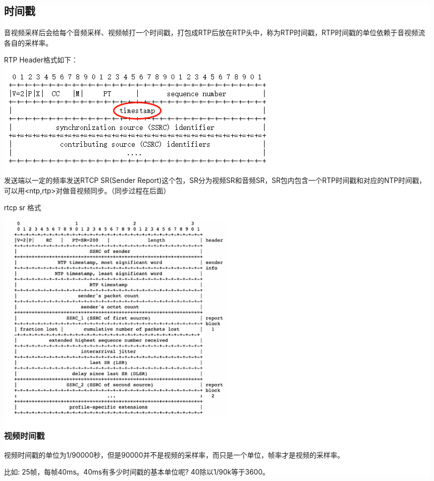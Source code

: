 

## 时间戳

音视频采样后会给每个音频采样、视频帧打一个时间戳，打包成RTP后放在RTP头中，称为RTP时间戳，RTP时间戳的单位依赖于音视频流各自的采样率。

RTP Header格式如下：

![RTPHeader](./imgs/RTPHeader.png)

发送端以一定的频率发送RTCP SR(Sender Report)这个包，SR分为视频SR和音频SR，SR包内包含一个RTP时间戳和对应的NTP时间戳，可以用<ntp,rtp>对做音视频同步。（同步过程在后面）

rtcp sr 格式

![RTCP包头结构](./imgs/RTCP包头结构.png)



### 视频时间戳

视频时间戳的单位为1/90000秒，但是90000并不是视频的采样率，而只是一个单位，帧率才是视频的采样率。

比如: 25帧，每帧40ms。40ms有多少时间戳的基本单位呢? 40除以1/90k等于3600。
